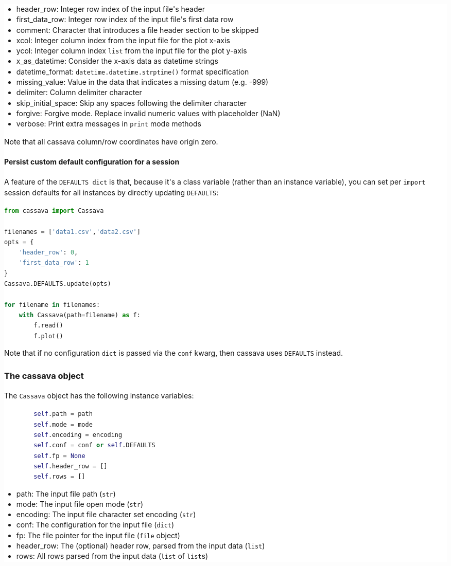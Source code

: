 * header_row: Integer row index of the input file's header
* first_data_row: Integer row index of the input file's first data row
* comment: Character that introduces a file header section to be skipped
* xcol: Integer column index from the input file for the plot x-axis
* ycol: Integer column index `list` from the input file for the plot y-axis
* x_as_datetime: Consider the x-axis data as datetime strings
* datetime_format: `datetime.datetime.strptime()` format specification
* missing_value: Value in the data that indicates a missing datum (e.g. -999)
* delimiter: Column delimiter character
* skip_initial_space: Skip any spaces following the delimiter character
* forgive: Forgive mode. Replace invalid numeric values with placeholder (NaN)
* verbose: Print extra messages in `print` mode methods

Note that all cassava column/row coordinates have origin zero.

#### Persist custom default configuration for a session

A feature of the `DEFAULTS dict` is that, because it's a class variable (rather than an instance variable), you can set per `import` session defaults for all instances by directly updating `DEFAULTS`:

```python
from cassava import Cassava

filenames = ['data1.csv','data2.csv']
opts = {
    'header_row': 0,
    'first_data_row': 1
}
Cassava.DEFAULTS.update(opts)

for filename in filenames:
    with Cassava(path=filename) as f:
        f.read()
        f.plot()
```

Note that if no configuration `dict` is passed via the `conf` kwarg, then cassava uses `DEFAULTS` instead.

### The cassava object

The `Cassava` object has the following instance variables:

```python
        self.path = path
        self.mode = mode
        self.encoding = encoding
        self.conf = conf or self.DEFAULTS
        self.fp = None
        self.header_row = []
        self.rows = []
```

* path: The input file path (`str`)
* mode: The input file open mode (`str`)
* encoding: The input file character set encoding (`str`)
* conf: The configuration for the input file (`dict`)
* fp: The file pointer for the input file (`file` object)
* header_row: The (optional) header row, parsed from the input data (`list`)
* rows: All rows parsed from the input data (`list` of `list`s)
